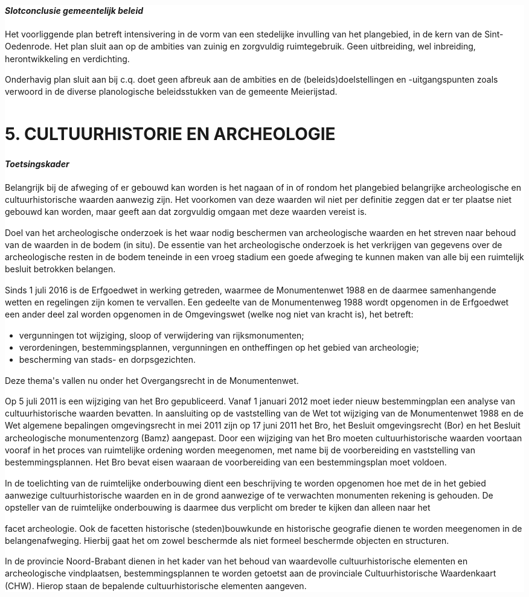 #### *Slotconclusie gemeentelijk beleid*

Het voorliggende plan betreft intensivering in de vorm van een stedelijke invulling van het plangebied, in de kern van de Sint-Oedenrode. Het plan sluit aan op de ambities van zuinig en zorgvuldig ruimtegebruik. Geen uitbreiding, wel inbreiding, herontwikkeling en verdichting.

Onderhavig plan sluit aan bij c.q. doet geen afbreuk aan de ambities en de (beleids)doelstellingen en -uitgangspunten zoals verwoord in de diverse planologische beleidsstukken van de gemeente Meierijstad.

# <span id="page-26-0"></span>**5. CULTUURHISTORIE EN ARCHEOLOGIE**

#### *Toetsingskader*

Belangrijk bij de afweging of er gebouwd kan worden is het nagaan of in of rondom het plangebied belangrijke archeologische en cultuurhistorische waarden aanwezig zijn. Het voorkomen van deze waarden wil niet per definitie zeggen dat er ter plaatse niet gebouwd kan worden, maar geeft aan dat zorgvuldig omgaan met deze waarden vereist is.

Doel van het archeologische onderzoek is het waar nodig beschermen van archeologische waarden en het streven naar behoud van de waarden in de bodem (in situ). De essentie van het archeologische onderzoek is het verkrijgen van gegevens over de archeologische resten in de bodem teneinde in een vroeg stadium een goede afweging te kunnen maken van alle bij een ruimtelijk besluit betrokken belangen.

Sinds 1 juli 2016 is de Erfgoedwet in werking getreden, waarmee de Monumentenwet 1988 en de daarmee samenhangende wetten en regelingen zijn komen te vervallen. Een gedeelte van de Monumentenweg 1988 wordt opgenomen in de Erfgoedwet een ander deel zal worden opgenomen in de Omgevingswet (welke nog niet van kracht is), het betreft:

- vergunningen tot wijziging, sloop of verwijdering van rijksmonumenten;
- verordeningen, bestemmingsplannen, vergunningen en ontheffingen op het gebied van archeologie;
- bescherming van stads- en dorpsgezichten.

Deze thema's vallen nu onder het Overgangsrecht in de Monumentenwet.

Op 5 juli 2011 is een wijziging van het Bro gepubliceerd. Vanaf 1 januari 2012 moet ieder nieuw bestemmingplan een analyse van cultuurhistorische waarden bevatten. In aansluiting op de vaststelling van de Wet tot wijziging van de Monumentenwet 1988 en de Wet algemene bepalingen omgevingsrecht in mei 2011 zijn op 17 juni 2011 het Bro, het Besluit omgevingsrecht (Bor) en het Besluit archeologische monumentenzorg (Bamz) aangepast. Door een wijziging van het Bro moeten cultuurhistorische waarden voortaan vooraf in het proces van ruimtelijke ordening worden meegenomen, met name bij de voorbereiding en vaststelling van bestemmingsplannen. Het Bro bevat eisen waaraan de voorbereiding van een bestemmingsplan moet voldoen.

In de toelichting van de ruimtelijke onderbouwing dient een beschrijving te worden opgenomen hoe met de in het gebied aanwezige cultuurhistorische waarden en in de grond aanwezige of te verwachten monumenten rekening is gehouden. De opsteller van de ruimtelijke onderbouwing is daarmee dus verplicht om breder te kijken dan alleen naar het

facet archeologie. Ook de facetten historische (steden)bouwkunde en historische geografie dienen te worden meegenomen in de belangenafweging. Hierbij gaat het om zowel beschermde als niet formeel beschermde objecten en structuren.

In de provincie Noord-Brabant dienen in het kader van het behoud van waardevolle cultuurhistorische elementen en archeologische vindplaatsen, bestemmingsplannen te worden getoetst aan de provinciale Cultuurhistorische Waardenkaart (CHW). Hierop staan de bepalende cultuurhistorische elementen aangeven.
